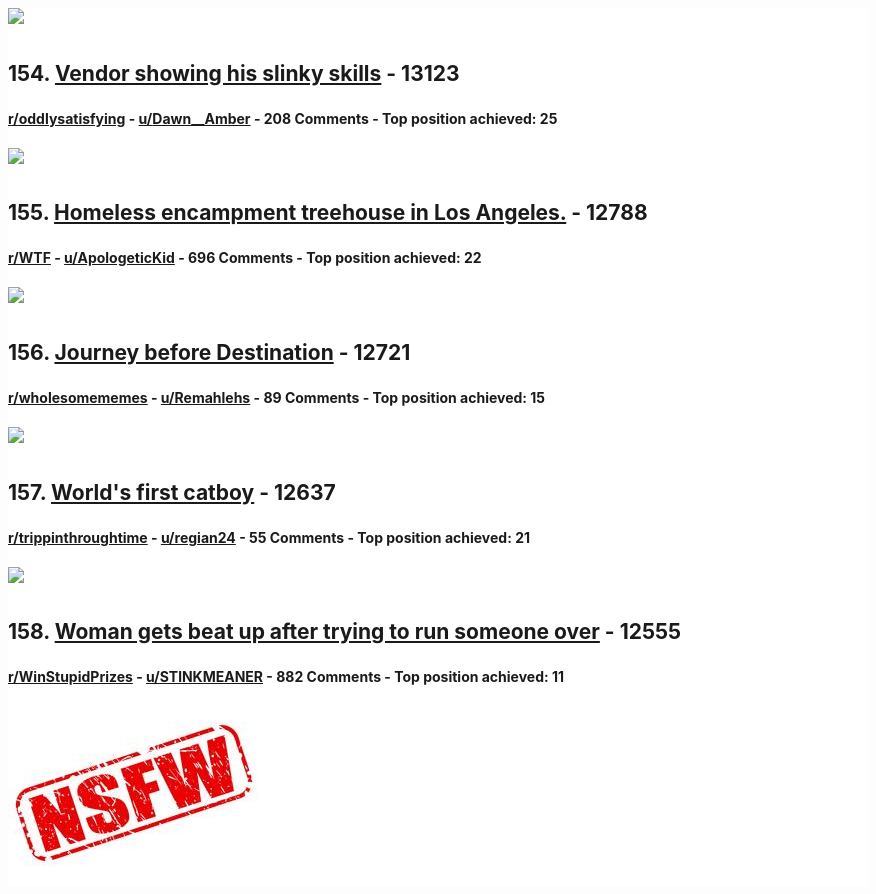 <a href="https://i.redd.it/6b5kl309ule71.jpg"><img src="https://b.thumbs.redditmedia.com/mWsQbRJjuVMbqcS2zCoHXzA-WNrF-vYmsQr8-BXT3lo.jpg"></img></a>

## 154. [Vendor showing his slinky skills](http://reddit.com/r/oddlysatisfying/comments/ov63sj/vendor_showing_his_slinky_skills/) - 13123
#### [r/oddlysatisfying](http://reddit.com/r/oddlysatisfying) - [u/__Dawn__Amber__](http://reddit.com/u/__Dawn__Amber__) - 208 Comments - Top position achieved: 25

<a href="https://v.redd.it/8oknwbhnije71"><img src="https://b.thumbs.redditmedia.com/dQLya04wNNnatOhOfujBB5MFrLFaybX6mzvuZbk_g3U.jpg"></img></a>

## 155. [Homeless encampment treehouse in Los Angeles.](http://reddit.com/r/WTF/comments/ovf5ky/homeless_encampment_treehouse_in_los_angeles/) - 12788
#### [r/WTF](http://reddit.com/r/WTF) - [u/ApologeticKid](http://reddit.com/u/ApologeticKid) - 696 Comments - Top position achieved: 22

<a href="https://i.redd.it/3jl6u7da6me71.jpg"><img src="https://a.thumbs.redditmedia.com/AhHr1i4g2zuOyFqCmcRQE-3TXNVMHxRdvCVBraBRG70.jpg"></img></a>

## 156. [Journey before Destination](http://reddit.com/r/wholesomememes/comments/ovhno8/journey_before_destination/) - 12721
#### [r/wholesomememes](http://reddit.com/r/wholesomememes) - [u/Remahlehs](http://reddit.com/u/Remahlehs) - 89 Comments - Top position achieved: 15

<a href="https://i.redd.it/6jisui1avme71.jpg"><img src="https://a.thumbs.redditmedia.com/fMdeBsGUOX5mOVhqwAz4CBBoXsrxTeDUCOI-pAuTlT8.jpg"></img></a>

## 157. [World's first catboy](http://reddit.com/r/trippinthroughtime/comments/ovaf4x/worlds_first_catboy/) - 12637
#### [r/trippinthroughtime](http://reddit.com/r/trippinthroughtime) - [u/regian24](http://reddit.com/u/regian24) - 55 Comments - Top position achieved: 21

<a href="https://i.imgur.com/tYlLWUa.jpg"><img src="https://b.thumbs.redditmedia.com/XfvEPTDy0NPw8hee7HXisNOS-weVqY-bPkNxbfV2Guc.jpg"></img></a>

## 158. [Woman gets beat up after trying to run someone over](http://reddit.com/r/WinStupidPrizes/comments/ovhfcl/woman_gets_beat_up_after_trying_to_run_someone/) - 12555
#### [r/WinStupidPrizes](http://reddit.com/r/WinStupidPrizes) - [u/STlNKMEANER](http://reddit.com/u/STlNKMEANER) - 882 Comments - Top position achieved: 11

<a href="https://v.redd.it/eq47h055vme71"><img src="https://github.com/mgerb/top-of-reddit/raw/master/nsfw.jpg"></img></a>
